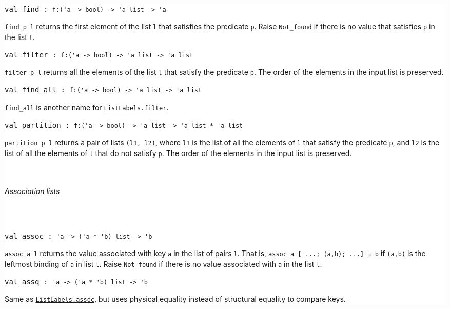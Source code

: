 <pre><span id="VALfind"><span class="keyword">val</span> find</span> : <code class="type">f:('a -&gt; bool) -&gt; 'a list -&gt; 'a</code></pre><div class="info ">
<code class="code">find&nbsp;p&nbsp;l</code> returns the first element of the list <code class="code">l</code>
   that satisfies the predicate <code class="code">p</code>.
   Raise <code class="code"><span class="constructor">Not_found</span></code> if there is no value that satisfies <code class="code">p</code> in the
   list <code class="code">l</code>.<br>
</div>

<pre><span id="VALfilter"><span class="keyword">val</span> filter</span> : <code class="type">f:('a -&gt; bool) -&gt; 'a list -&gt; 'a list</code></pre><div class="info ">
<code class="code">filter&nbsp;p&nbsp;l</code> returns all the elements of the list <code class="code">l</code>
   that satisfy the predicate <code class="code">p</code>.  The order of the elements
   in the input list is preserved.<br>
</div>

<pre><span id="VALfind_all"><span class="keyword">val</span> find_all</span> : <code class="type">f:('a -&gt; bool) -&gt; 'a list -&gt; 'a list</code></pre><div class="info ">
<code class="code">find_all</code> is another name for <a href="ListLabels.html#VALfilter"><code class="code"><span class="constructor">ListLabels</span>.filter</code></a>.<br>
</div>

<pre><span id="VALpartition"><span class="keyword">val</span> partition</span> : <code class="type">f:('a -&gt; bool) -&gt; 'a list -&gt; 'a list * 'a list</code></pre><div class="info ">
<code class="code">partition&nbsp;p&nbsp;l</code> returns a pair of lists <code class="code">(l1,&nbsp;l2)</code>, where
   <code class="code">l1</code> is the list of all the elements of <code class="code">l</code> that
   satisfy the predicate <code class="code">p</code>, and <code class="code">l2</code> is the list of all the
   elements of <code class="code">l</code> that do not satisfy <code class="code">p</code>.
   The order of the elements in the input list is preserved.<br>
</div>
<br>
<h6 id="6_Associationlists">Association lists</h6><br>

<pre><span id="VALassoc"><span class="keyword">val</span> assoc</span> : <code class="type">'a -&gt; ('a * 'b) list -&gt; 'b</code></pre><div class="info ">
<code class="code">assoc&nbsp;a&nbsp;l</code> returns the value associated with key <code class="code">a</code> in the list of
   pairs <code class="code">l</code>. That is,
   <code class="code">assoc&nbsp;a&nbsp;[&nbsp;...;&nbsp;(a,b);&nbsp;...]&nbsp;=&nbsp;b</code>
   if <code class="code">(a,b)</code> is the leftmost binding of <code class="code">a</code> in list <code class="code">l</code>.
   Raise <code class="code"><span class="constructor">Not_found</span></code> if there is no value associated with <code class="code">a</code> in the
   list <code class="code">l</code>.<br>
</div>

<pre><span id="VALassq"><span class="keyword">val</span> assq</span> : <code class="type">'a -&gt; ('a * 'b) list -&gt; 'b</code></pre><div class="info ">
Same as <a href="ListLabels.html#VALassoc"><code class="code"><span class="constructor">ListLabels</span>.assoc</code></a>, but uses physical equality instead of
   structural equality to compare keys.<br>
</div>

